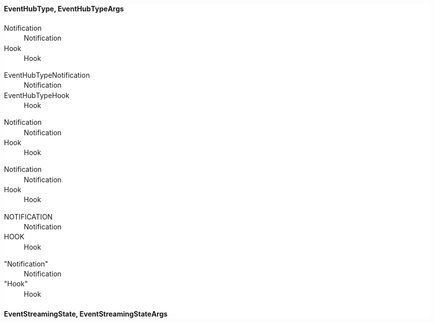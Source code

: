 <h4 id="eventhubtype">
Event<wbr>Hub<wbr>Type<pulumi-choosable type="language" values="python,go" class="inline">, Event<wbr>Hub<wbr>Type<wbr>Args</pulumi-choosable>
</h4>

<div>
<pulumi-choosable type="language" values="csharp">
<dl class="tabular"><dt>Notification</dt>
    <dd>Notification</dd><dt>Hook</dt>
    <dd>Hook</dd></dl>
</pulumi-choosable>
</div>

<div>
<pulumi-choosable type="language" values="go">
<dl class="tabular"><dt>Event<wbr>Hub<wbr>Type<wbr>Notification</dt>
    <dd>Notification</dd><dt>Event<wbr>Hub<wbr>Type<wbr>Hook</dt>
    <dd>Hook</dd></dl>
</pulumi-choosable>
</div>

<div>
<pulumi-choosable type="language" values="java">
<dl class="tabular"><dt>Notification</dt>
    <dd>Notification</dd><dt>Hook</dt>
    <dd>Hook</dd></dl>
</pulumi-choosable>
</div>

<div>
<pulumi-choosable type="language" values="javascript,typescript">
<dl class="tabular"><dt>Notification</dt>
    <dd>Notification</dd><dt>Hook</dt>
    <dd>Hook</dd></dl>
</pulumi-choosable>
</div>

<div>
<pulumi-choosable type="language" values="python">
<dl class="tabular"><dt>NOTIFICATION</dt>
    <dd>Notification</dd><dt>HOOK</dt>
    <dd>Hook</dd></dl>
</pulumi-choosable>
</div>

<div>
<pulumi-choosable type="language" values="yaml">
<dl class="tabular"><dt>"Notification"</dt>
    <dd>Notification</dd><dt>"Hook"</dt>
    <dd>Hook</dd></dl>
</pulumi-choosable>
</div>

<h4 id="eventstreamingstate">
Event<wbr>Streaming<wbr>State<pulumi-choosable type="language" values="python,go" class="inline">, Event<wbr>Streaming<wbr>State<wbr>Args</pulumi-choosable>
</h4>
